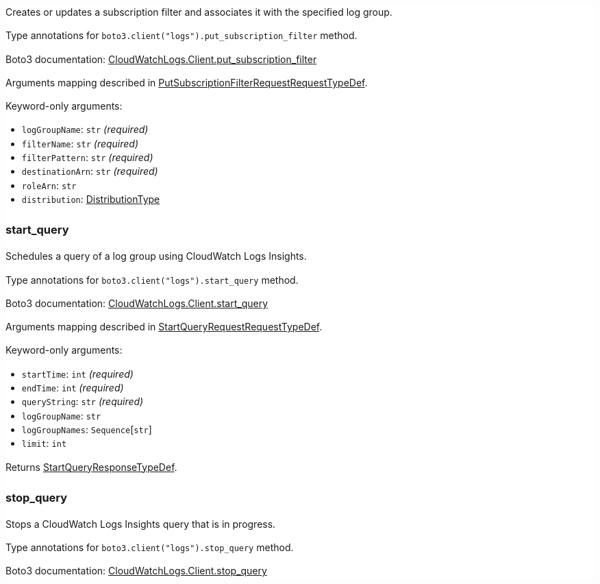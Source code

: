 Creates or updates a subscription filter and associates it with the specified
log group.

Type annotations for `boto3.client("logs").put_subscription_filter` method.

Boto3 documentation:
[CloudWatchLogs.Client.put_subscription_filter](https://boto3.amazonaws.com/v1/documentation/api/latest/reference/services/logs.html#CloudWatchLogs.Client.put_subscription_filter)

Arguments mapping described in
[PutSubscriptionFilterRequestRequestTypeDef](./type_defs.md#putsubscriptionfilterrequestrequesttypedef).

Keyword-only arguments:

- `logGroupName`: `str` *(required)*
- `filterName`: `str` *(required)*
- `filterPattern`: `str` *(required)*
- `destinationArn`: `str` *(required)*
- `roleArn`: `str`
- `distribution`: [DistributionType](./literals.md#distributiontype)

<a id="start\_query"></a>

### start_query

Schedules a query of a log group using CloudWatch Logs Insights.

Type annotations for `boto3.client("logs").start_query` method.

Boto3 documentation:
[CloudWatchLogs.Client.start_query](https://boto3.amazonaws.com/v1/documentation/api/latest/reference/services/logs.html#CloudWatchLogs.Client.start_query)

Arguments mapping described in
[StartQueryRequestRequestTypeDef](./type_defs.md#startqueryrequestrequesttypedef).

Keyword-only arguments:

- `startTime`: `int` *(required)*
- `endTime`: `int` *(required)*
- `queryString`: `str` *(required)*
- `logGroupName`: `str`
- `logGroupNames`: `Sequence`\[`str`\]
- `limit`: `int`

Returns [StartQueryResponseTypeDef](./type_defs.md#startqueryresponsetypedef).

<a id="stop\_query"></a>

### stop_query

Stops a CloudWatch Logs Insights query that is in progress.

Type annotations for `boto3.client("logs").stop_query` method.

Boto3 documentation:
[CloudWatchLogs.Client.stop_query](https://boto3.amazonaws.com/v1/documentation/api/latest/reference/services/logs.html#CloudWatchLogs.Client.stop_query)
